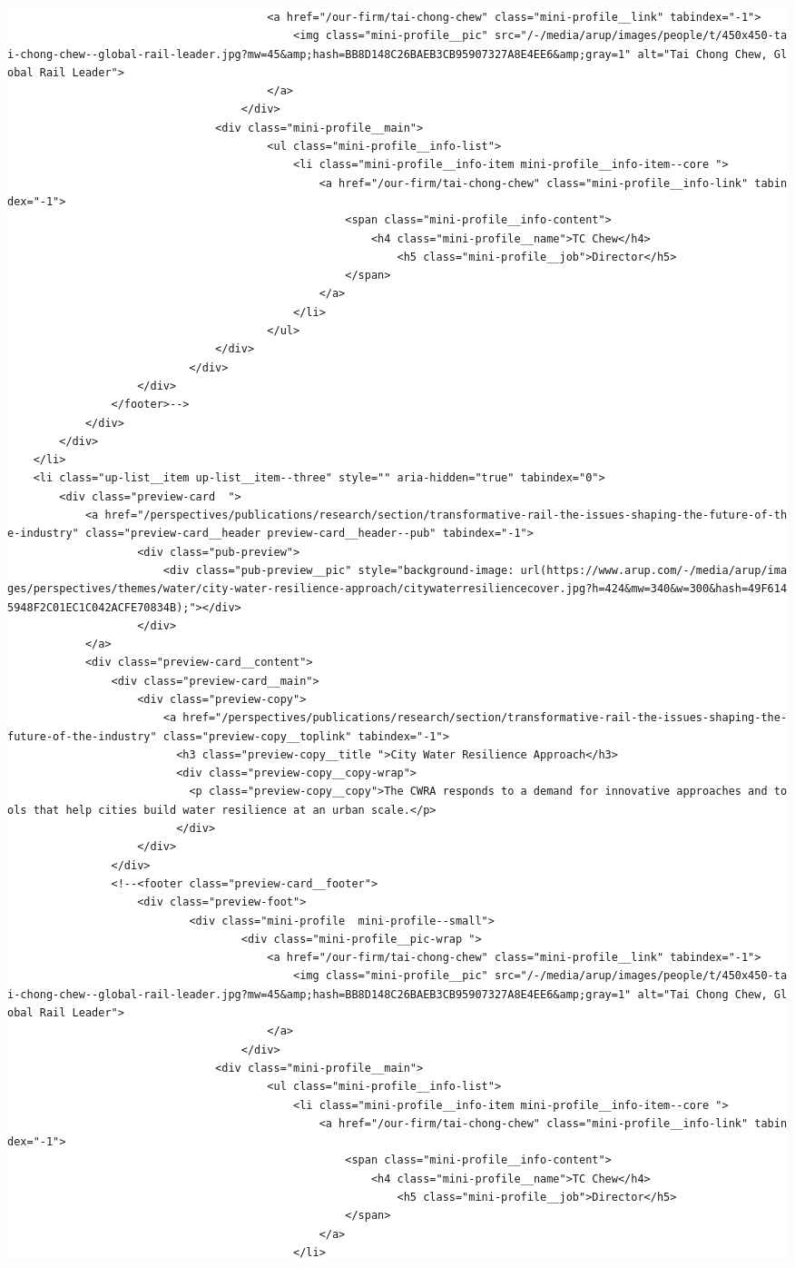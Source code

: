                                             <a href="/our-firm/tai-chong-chew" class="mini-profile__link" tabindex="-1">
                                                <img class="mini-profile__pic" src="/-/media/arup/images/people/t/450x450-tai-chong-chew--global-rail-leader.jpg?mw=45&amp;hash=BB8D148C26BAEB3CB95907327A8E4EE6&amp;gray=1" alt="Tai Chong Chew, Global Rail Leader">
                                            </a>
                                        </div>
                                    <div class="mini-profile__main">
                                            <ul class="mini-profile__info-list">
                                                <li class="mini-profile__info-item mini-profile__info-item--core ">
                                                    <a href="/our-firm/tai-chong-chew" class="mini-profile__info-link" tabindex="-1">
                                                        <span class="mini-profile__info-content">
                                                            <h4 class="mini-profile__name">TC Chew</h4>
                                                                <h5 class="mini-profile__job">Director</h5>
                                                        </span>
                                                    </a>
                                                </li>
                                            </ul>
                                    </div>
                                </div>
                        </div>
                    </footer>-->
                </div>
            </div>
        </li>
        <li class="up-list__item up-list__item--three" style="" aria-hidden="true" tabindex="0">
            <div class="preview-card  ">
                <a href="/perspectives/publications/research/section/transformative-rail-the-issues-shaping-the-future-of-the-industry" class="preview-card__header preview-card__header--pub" tabindex="-1">
                        <div class="pub-preview">
                            <div class="pub-preview__pic" style="background-image: url(https://www.arup.com/-/media/arup/images/perspectives/themes/water/city-water-resilience-approach/citywaterresiliencecover.jpg?h=424&mw=340&w=300&hash=49F6145948F2C01EC1C042ACFE70834B);"></div>
                        </div>
                </a>
                <div class="preview-card__content">
                    <div class="preview-card__main">
                        <div class="preview-copy">
                            <a href="/perspectives/publications/research/section/transformative-rail-the-issues-shaping-the-future-of-the-industry" class="preview-copy__toplink" tabindex="-1">
                              <h3 class="preview-copy__title ">City Water Resilience Approach</h3>
                              <div class="preview-copy__copy-wrap">
                                <p class="preview-copy__copy">The CWRA responds to a demand for innovative approaches and tools that help cities build water resilience at an urban scale.</p>
                              </div>
                        </div>
                    </div>
                    <!--<footer class="preview-card__footer">
                        <div class="preview-foot">
                                <div class="mini-profile  mini-profile--small">
                                        <div class="mini-profile__pic-wrap ">
                                            <a href="/our-firm/tai-chong-chew" class="mini-profile__link" tabindex="-1">
                                                <img class="mini-profile__pic" src="/-/media/arup/images/people/t/450x450-tai-chong-chew--global-rail-leader.jpg?mw=45&amp;hash=BB8D148C26BAEB3CB95907327A8E4EE6&amp;gray=1" alt="Tai Chong Chew, Global Rail Leader">
                                            </a>
                                        </div>
                                    <div class="mini-profile__main">
                                            <ul class="mini-profile__info-list">
                                                <li class="mini-profile__info-item mini-profile__info-item--core ">
                                                    <a href="/our-firm/tai-chong-chew" class="mini-profile__info-link" tabindex="-1">
                                                        <span class="mini-profile__info-content">
                                                            <h4 class="mini-profile__name">TC Chew</h4>
                                                                <h5 class="mini-profile__job">Director</h5>
                                                        </span>
                                                    </a>
                                                </li>